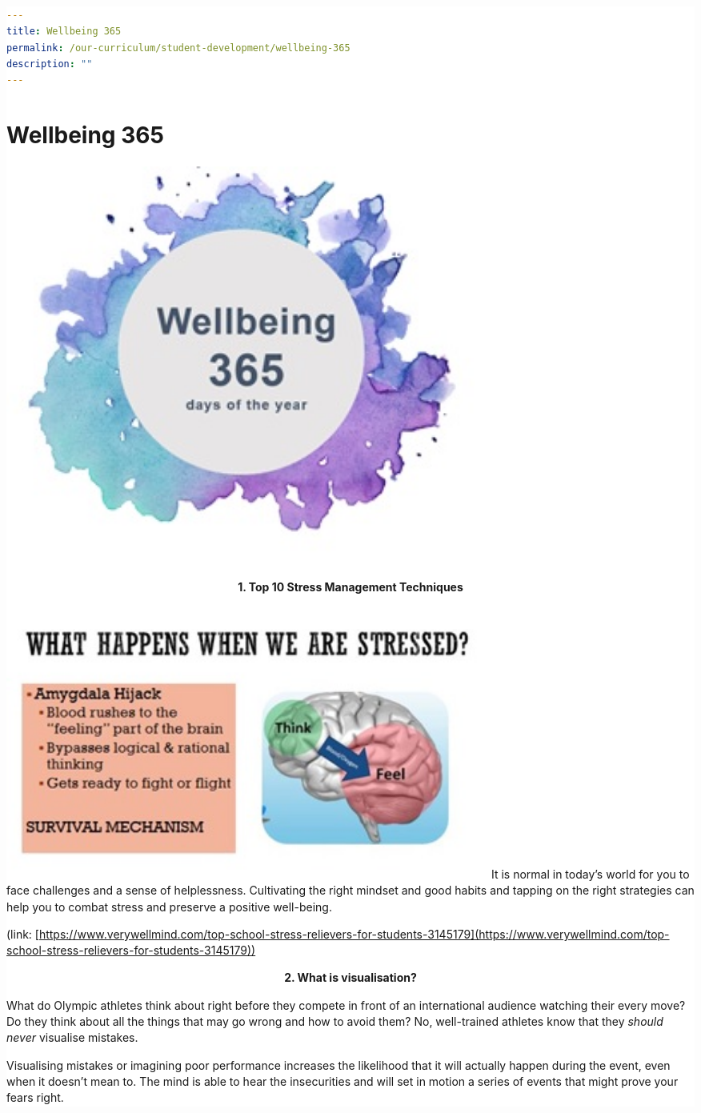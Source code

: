 ```yaml
---
title: Wellbeing 365
permalink: /our-curriculum/student-development/wellbeing-365
description: ""
---
```


# **Wellbeing 365**
<img src="/images/Wellbeing%20365%20days%20of%20the%20year.jpg" 
     style="width:70%">
		 
<center><b> 1. Top 10 Stress Management Techniques </b></center>

<img src="/images/Wellbeing%20365%20picture%201.jpg" 
     style="width:70%">
It is normal in today’s world for you to face challenges and a sense of helplessness. Cultivating the right mindset and good habits and tapping on the right strategies can help you to combat stress and preserve a positive well-being.

(link: [https://www.verywellmind.com/top-school-stress-relievers-for-students-3145179](https://www.verywellmind.com/top-school-stress-relievers-for-students-3145179))

<center><b>2. What is visualisation?</b></center>

What do Olympic athletes think about right before they compete in front of an international audience watching their every move? Do they think about all the things that may go wrong and how to avoid them? No, well-trained athletes know that they _should never_ visualise mistakes.

Visualising mistakes or imagining poor performance increases the likelihood that it will actually happen during the event, even when it doesn’t mean to. The mind is able to hear the insecurities and will set in motion a series of events that might prove your fears right.
